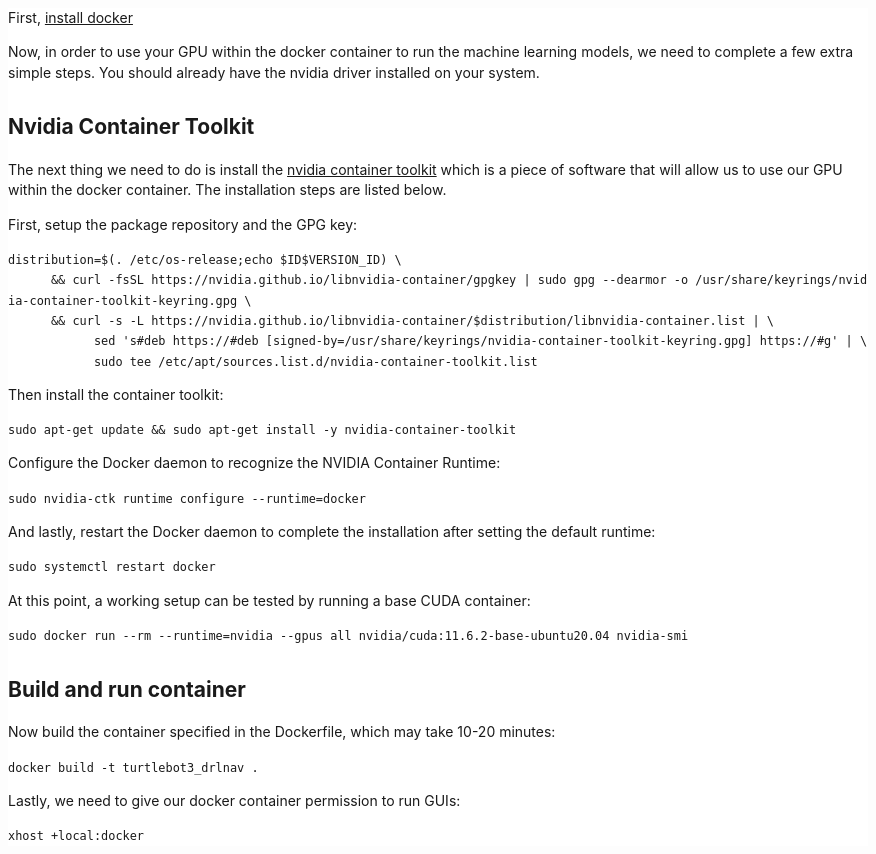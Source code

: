 First, [install docker](https://docs.docker.com/engine/install/ubuntu/)

Now, in order to use your GPU within the docker container to run the machine learning models, we need to complete a few extra simple steps.
You should already have the nvidia driver installed on your system.


## **Nvidia Container Toolkit**

The next thing we need to do is install the [nvidia container toolkit](https://docs.nvidia.com/datacenter/cloud-native/container-toolkit/overview.html) which is a piece of software that will allow us to use our GPU within the docker container. The installation steps are listed below.

First, setup the package repository and the GPG key:

```
distribution=$(. /etc/os-release;echo $ID$VERSION_ID) \
      && curl -fsSL https://nvidia.github.io/libnvidia-container/gpgkey | sudo gpg --dearmor -o /usr/share/keyrings/nvidia-container-toolkit-keyring.gpg \
      && curl -s -L https://nvidia.github.io/libnvidia-container/$distribution/libnvidia-container.list | \
            sed 's#deb https://#deb [signed-by=/usr/share/keyrings/nvidia-container-toolkit-keyring.gpg] https://#g' | \
            sudo tee /etc/apt/sources.list.d/nvidia-container-toolkit.list
```

Then install the container toolkit:
```
sudo apt-get update && sudo apt-get install -y nvidia-container-toolkit
```

Configure the Docker daemon to recognize the NVIDIA Container Runtime:
```
sudo nvidia-ctk runtime configure --runtime=docker
```

And lastly, restart the Docker daemon to complete the installation after setting the default runtime:
```
sudo systemctl restart docker
```

At this point, a working setup can be tested by running a base CUDA container:
```
sudo docker run --rm --runtime=nvidia --gpus all nvidia/cuda:11.6.2-base-ubuntu20.04 nvidia-smi
```
## **Build and run container**

Now build the container specified in the Dockerfile, which may take 10-20 minutes:

```
docker build -t turtlebot3_drlnav .
```

Lastly, we need to give our docker container permission to run GUIs:

```
xhost +local:docker
```
